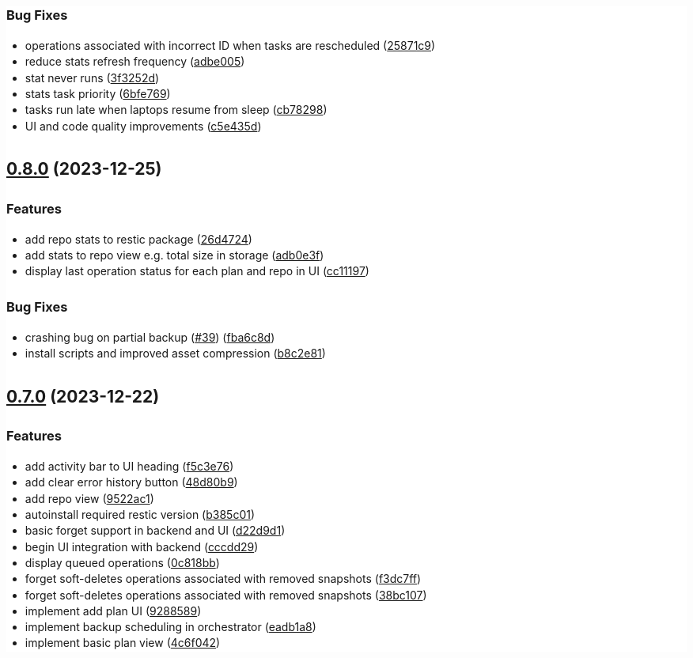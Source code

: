 ### Bug Fixes

- operations associated with incorrect ID when tasks are rescheduled ([25871c9](https://github.com/garethgeorge/backrest/commit/25871c99920d8717e91bf1a921109b9df82a59a1))
- reduce stats refresh frequency ([adbe005](https://github.com/garethgeorge/backrest/commit/adbe0056d82a5d9f890ce79b1120f5084bdc7124))
- stat never runs ([3f3252d](https://github.com/garethgeorge/backrest/commit/3f3252d47951270fbf5f21b0831effb121d3ba3f))
- stats task priority ([6bfe769](https://github.com/garethgeorge/backrest/commit/6bfe769fe037a5f2d35947574a5ed7e26ba981a8))
- tasks run late when laptops resume from sleep ([cb78298](https://github.com/garethgeorge/backrest/commit/cb78298cffb492560717d5f8bdcd5941f7976f2e))
- UI and code quality improvements ([c5e435d](https://github.com/garethgeorge/backrest/commit/c5e435d640bc8e79ceacf7f64d4cf75644859204))

## [0.8.0](https://github.com/garethgeorge/backrest/compare/v0.7.0...v0.8.0) (2023-12-25)

### Features

- add repo stats to restic package ([26d4724](https://github.com/garethgeorge/backrest/commit/26d47243c1e31f17c4d8adc6227325551854ce1f))
- add stats to repo view e.g. total size in storage ([adb0e3f](https://github.com/garethgeorge/backrest/commit/adb0e3f23050a86cd1c507d374e9d45f5eb5ee27))
- display last operation status for each plan and repo in UI ([cc11197](https://github.com/garethgeorge/backrest/commit/cc111970ca2e61cf39804378808aa5b5f77f9581))

### Bug Fixes

- crashing bug on partial backup ([#39](https://github.com/garethgeorge/backrest/issues/39)) ([fba6c8d](https://github.com/garethgeorge/backrest/commit/fba6c8da869d66b7b44f87a0dc1e3779924c31b7))
- install scripts and improved asset compression ([b8c2e81](https://github.com/garethgeorge/backrest/commit/b8c2e813586f2b48c78d70e09a29c5052621caf1))

## [0.7.0](https://github.com/garethgeorge/backrest/compare/v0.6.0...v0.7.0) (2023-12-22)

### Features

- add activity bar to UI heading ([f5c3e76](https://github.com/garethgeorge/backrest/commit/f5c3e762ed4ed3c908e843d74985fb6c7b253db7))
- add clear error history button ([48d80b9](https://github.com/garethgeorge/backrest/commit/48d80b9473db6619518924d0849b0eda78e62afa))
- add repo view ([9522ac1](https://github.com/garethgeorge/backrest/commit/9522ac18deedc15311d3d464ee36c20e7f72e39f))
- autoinstall required restic version ([b385c01](https://github.com/garethgeorge/backrest/commit/b385c011210087e6d6992a4e4b279fec4b22ab89))
- basic forget support in backend and UI ([d22d9d1](https://github.com/garethgeorge/backrest/commit/d22d9d1a05831fae94ce397c0c73c6292d378cf5))
- begin UI integration with backend ([cccdd29](https://github.com/garethgeorge/backrest/commit/cccdd297c15cd47268b2a1903e9624bdbca3dc68))
- display queued operations ([0c818bb](https://github.com/garethgeorge/backrest/commit/0c818bb9452a944d8b1127e553142e1e60ed90af))
- forget soft-deletes operations associated with removed snapshots ([f3dc7ff](https://github.com/garethgeorge/backrest/commit/f3dc7ffd077fef67870852f8f4e8b9aa6c94806e))
- forget soft-deletes operations associated with removed snapshots ([38bc107](https://github.com/garethgeorge/backrest/commit/38bc107db394716e34245f1edefc5e4cf4a15333))
- implement add plan UI ([9288589](https://github.com/garethgeorge/backrest/commit/92885898cf551a2dcb4bb315f130138cd7a8cc67))
- implement backup scheduling in orchestrator ([eadb1a8](https://github.com/garethgeorge/backrest/commit/eadb1a82019f0cfc82edf8559adbad7730a4e86a))
- implement basic plan view ([4c6f042](https://github.com/garethgeorge/backrest/commit/4c6f042250946a036e46225e669ee39e2433b198))
